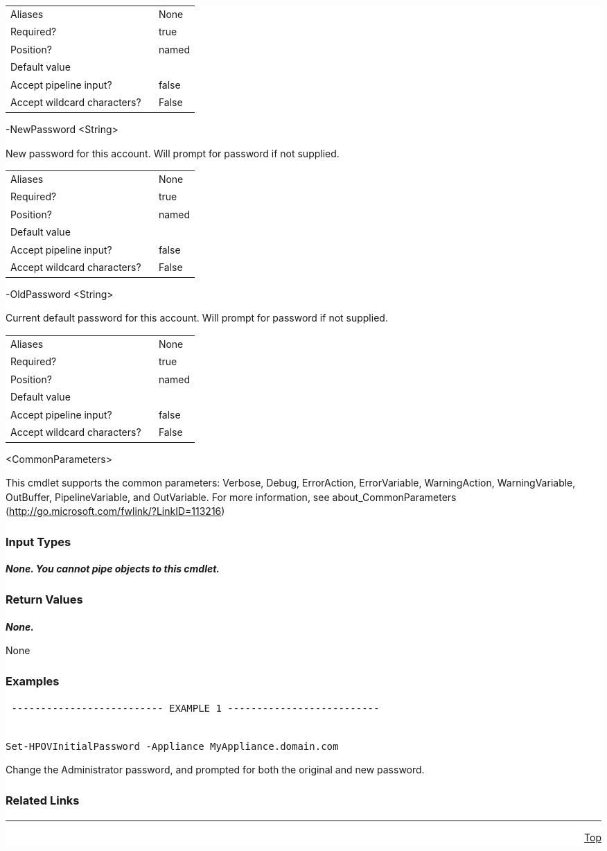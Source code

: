 <table><tbody><tr><td>Aliases</td><td>None</td></tr><tr><td>Required?</td><td>true</td></tr><tr><td>Position?</td><td>named</td></tr><tr><td>Default value</td><td></td></tr><tr><td>Accept pipeline input?</td><td>false</td></tr><tr><td>Accept wildcard characters?&nbsp;&nbsp;&nbsp; </td><td>False</td></tr></tbody></table>

 -NewPassword &lt;String&gt;<p>
New password for this account.  Will prompt for password if not supplied.

<table><tbody><tr><td>Aliases</td><td>None</td></tr><tr><td>Required?</td><td>true</td></tr><tr><td>Position?</td><td>named</td></tr><tr><td>Default value</td><td></td></tr><tr><td>Accept pipeline input?</td><td>false</td></tr><tr><td>Accept wildcard characters?&nbsp;&nbsp;&nbsp; </td><td>False</td></tr></tbody></table>

 -OldPassword &lt;String&gt;<p>
Current default password for this account.  Will prompt for password if not supplied.

<table><tbody><tr><td>Aliases</td><td>None</td></tr><tr><td>Required?</td><td>true</td></tr><tr><td>Position?</td><td>named</td></tr><tr><td>Default value</td><td></td></tr><tr><td>Accept pipeline input?</td><td>false</td></tr><tr><td>Accept wildcard characters?&nbsp;&nbsp;&nbsp; </td><td>False</td></tr></tbody></table>

 &lt;CommonParameters&gt;

This cmdlet supports the common parameters: Verbose, Debug, ErrorAction, ErrorVariable, WarningAction, WarningVariable, OutBuffer, PipelineVariable, and OutVariable. For more information, see about_CommonParameters (<a href="http://go.microsoft.com/fwlink/?LinkID=113216">http://go.microsoft.com/fwlink/?LinkID=113216</a>)<p>

### Input Types

_**None.  You cannot pipe objects to this cmdlet.**_

 


### Return Values

_**None.**_

 

None



### Examples

<pre> -------------------------- EXAMPLE 1 --------------------------<p>
Set-HPOVInitialPassword -Appliance MyAppliance.domain.com
</pre>
Change the Administrator password, and prompted for both the original and new password.



### Related Links



***
<div align=right><a href="#Top">Top</a></div>
 <a name="4.10"></a>
